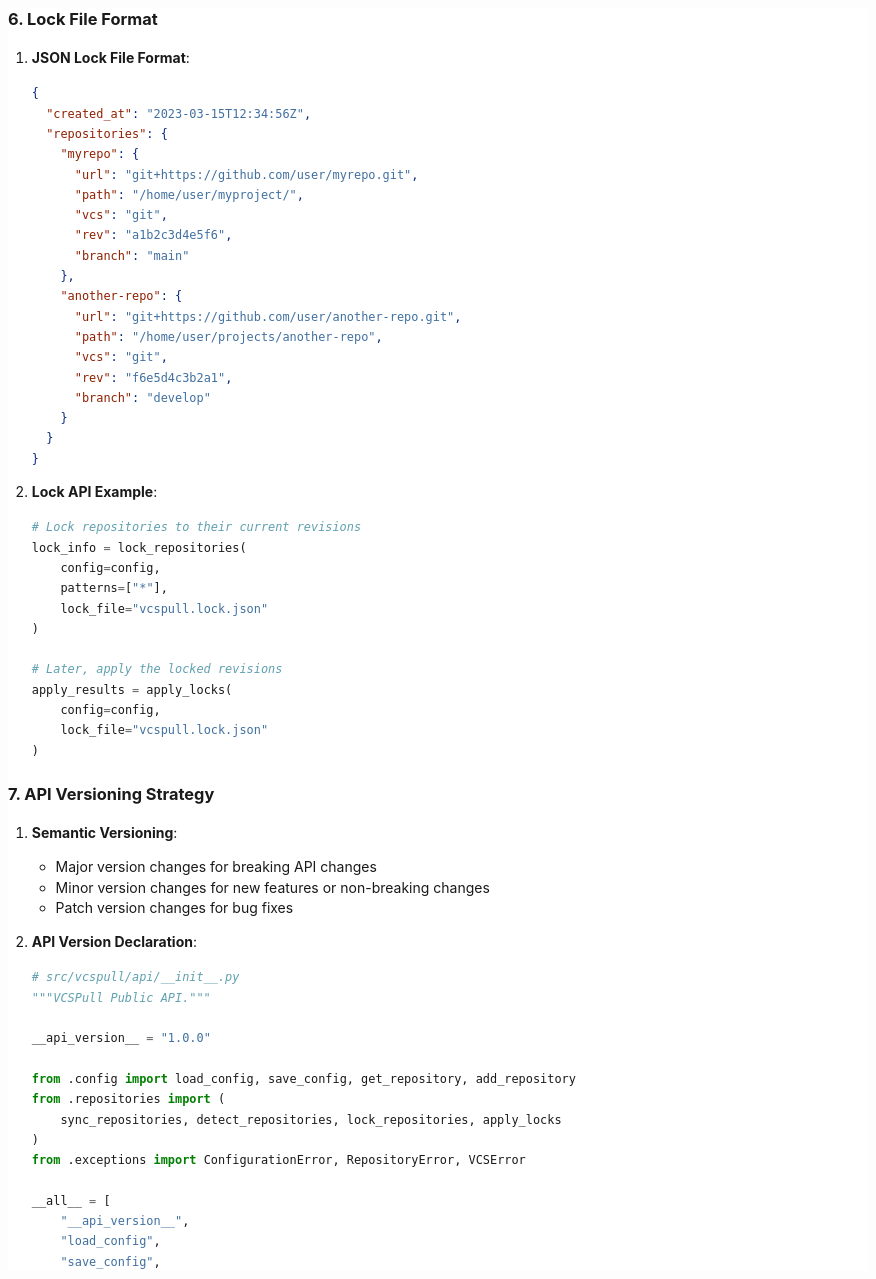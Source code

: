 ### 6. Lock File Format

1. **JSON Lock File Format**:
   ```json
   {
     "created_at": "2023-03-15T12:34:56Z",
     "repositories": {
       "myrepo": {
         "url": "git+https://github.com/user/myrepo.git",
         "path": "/home/user/myproject/",
         "vcs": "git",
         "rev": "a1b2c3d4e5f6",
         "branch": "main"
       },
       "another-repo": {
         "url": "git+https://github.com/user/another-repo.git",
         "path": "/home/user/projects/another-repo",
         "vcs": "git",
         "rev": "f6e5d4c3b2a1",
         "branch": "develop"
       }
     }
   }
   ```

2. **Lock API Example**:
   ```python
   # Lock repositories to their current revisions
   lock_info = lock_repositories(
       config=config,
       patterns=["*"],
       lock_file="vcspull.lock.json"
   )

   # Later, apply the locked revisions
   apply_results = apply_locks(
       config=config,
       lock_file="vcspull.lock.json"
   )
   ```

### 7. API Versioning Strategy

1. **Semantic Versioning**:
   - Major version changes for breaking API changes
   - Minor version changes for new features or non-breaking changes
   - Patch version changes for bug fixes

2. **API Version Declaration**:
   ```python
   # src/vcspull/api/__init__.py
   """VCSPull Public API."""

   __api_version__ = "1.0.0"

   from .config import load_config, save_config, get_repository, add_repository
   from .repositories import (
       sync_repositories, detect_repositories, lock_repositories, apply_locks
   )
   from .exceptions import ConfigurationError, RepositoryError, VCSError

   __all__ = [
       "__api_version__",
       "load_config",
       "save_config",
   ```